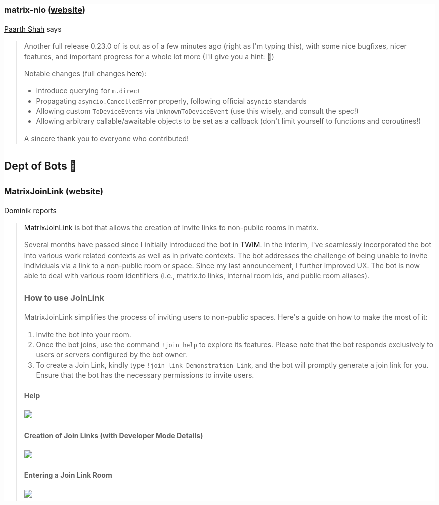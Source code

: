 ### matrix-nio ([website](https://github.com/poljar/matrix-nio))

[Paarth Shah](https://matrix.to/#/@me:shahpaarth.com) says

> Another full release 0.23.0 of is out as of a few minutes ago (right as I'm typing this), with some nice bugfixes, nicer features, and important progress for a whole lot more (I'll give you a hint: 🧵)
> 
> Notable changes (full changes [here](https://github.com/poljar/matrix-nio/blob/6877d6a3ad6a1d1404681b7e65bded11feaccceb/CHANGELOG.md)):
> 
> * Introduce querying for `m.direct`
> * Propagating `asyncio.CancelledError` properly, following official `asyncio` standards
> * Allowing custom `ToDeviceEvent`s via `UnknownToDeviceEvent` (use this wisely, and consult the spec!)
> * Allowing arbitrary callable/awaitable objects to be set as a callback (don't limit yourself to functions and coroutines!)
> 
> A sincere thank you to everyone who contributed!

## Dept of Bots 🤖

### MatrixJoinLink ([website](https://github.com/dfuchss/MatrixJoinLin))

[Dominik](https://matrix.to/#/@dominik:fuchss.org) reports

> [MatrixJoinLink](https://github.com/dfuchss/MatrixJoinLink) is bot that allows the creation of invite links to non-public rooms in matrix.
> 
> Several months have passed since I initially introduced the bot in [TWIM](https://matrix.org/blog/2023/08/04/this-week-in-matrix-2023-08-04/).
> In the interim, I've seamlessly incorporated the bot into various work related contexts as well as in private contexts.
> The bot addresses the challenge of being unable to invite individuals via a link to a non-public room or space.
> Since my last announcement, I further improved UX. The bot is now able to deal with various room identifiers (i.e., matrix.to links, internal room ids, and public room aliases).
> 
> ### How to use JoinLink
> 
> MatrixJoinLink simplifies the process of inviting users to non-public spaces.
> Here's a guide on how to make the most of it:
> 
> 1. Invite the bot into your room.
> 2. Once the bot joins, use the command `!join help` to explore its features. Please note that the bot responds exclusively to users or servers configured by the bot owner.
> 3. To create a Join Link, kindly type `!join link Demonstration_Link`, and the bot will promptly generate a join link for you. Ensure that the bot has the necessary permissions to invite users.
> 
> #### Help
> 
> ![](/blog/img/20231117-mjl-1.avif)
> 
> #### Creation of Join Links (with Developer Mode Details)
> 
> ![](/blog/img/20231117-mjl-2.avif)
> 
> #### Entering a Join Link Room
> 
> ![](/blog/img/20231117-mjl-3.avif)
> 